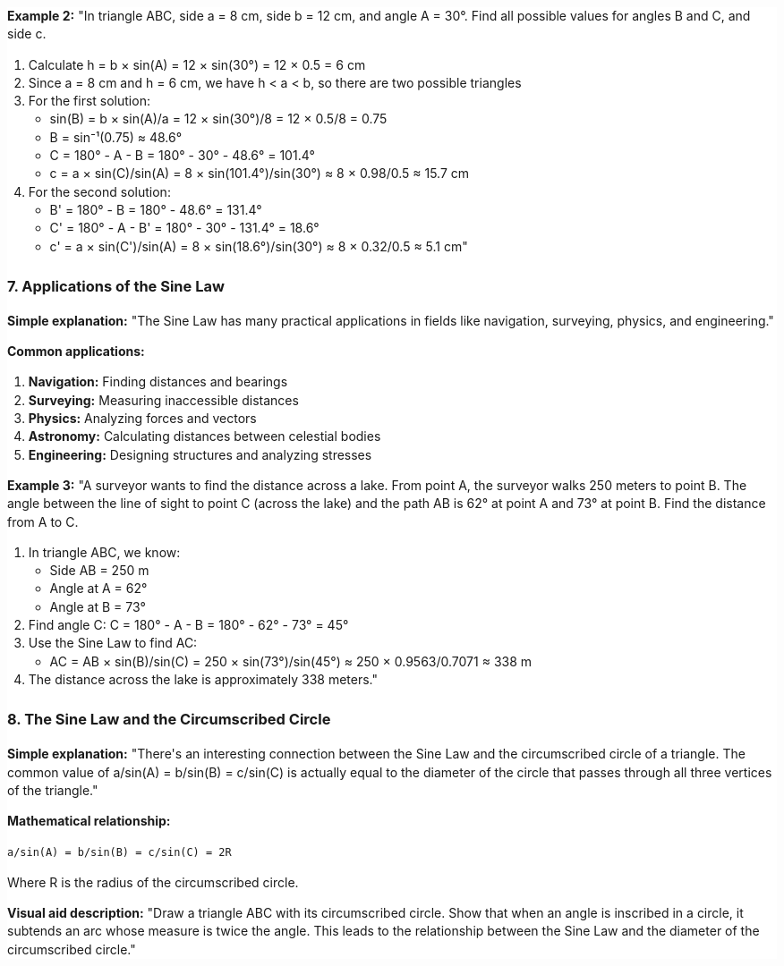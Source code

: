 **Example 2:**
"In triangle ABC, side a = 8 cm, side b = 12 cm, and angle A = 30°. Find all possible values for angles B and C, and side c.

1. Calculate h = b × sin(A) = 12 × sin(30°) = 12 × 0.5 = 6 cm
2. Since a = 8 cm and h = 6 cm, we have h < a < b, so there are two possible triangles
3. For the first solution:
   - sin(B) = b × sin(A)/a = 12 × sin(30°)/8 = 12 × 0.5/8 = 0.75
   - B = sin⁻¹(0.75) ≈ 48.6°
   - C = 180° - A - B = 180° - 30° - 48.6° = 101.4°
   - c = a × sin(C)/sin(A) = 8 × sin(101.4°)/sin(30°) ≈ 8 × 0.98/0.5 ≈ 15.7 cm
4. For the second solution:
   - B' = 180° - B = 180° - 48.6° = 131.4°
   - C' = 180° - A - B' = 180° - 30° - 131.4° = 18.6°
   - c' = a × sin(C')/sin(A) = 8 × sin(18.6°)/sin(30°) ≈ 8 × 0.32/0.5 ≈ 5.1 cm"

### 7. Applications of the Sine Law

**Simple explanation:** "The Sine Law has many practical applications in fields like navigation, surveying, physics, and engineering."

**Common applications:**
1. **Navigation:** Finding distances and bearings
2. **Surveying:** Measuring inaccessible distances
3. **Physics:** Analyzing forces and vectors
4. **Astronomy:** Calculating distances between celestial bodies
5. **Engineering:** Designing structures and analyzing stresses

**Example 3:**
"A surveyor wants to find the distance across a lake. From point A, the surveyor walks 250 meters to point B. The angle between the line of sight to point C (across the lake) and the path AB is 62° at point A and 73° at point B. Find the distance from A to C.

1. In triangle ABC, we know:
   - Side AB = 250 m
   - Angle at A = 62°
   - Angle at B = 73°
2. Find angle C: C = 180° - A - B = 180° - 62° - 73° = 45°
3. Use the Sine Law to find AC:
   - AC = AB × sin(B)/sin(C) = 250 × sin(73°)/sin(45°) ≈ 250 × 0.9563/0.7071 ≈ 338 m
4. The distance across the lake is approximately 338 meters."

### 8. The Sine Law and the Circumscribed Circle

**Simple explanation:** "There's an interesting connection between the Sine Law and the circumscribed circle of a triangle. The common value of a/sin(A) = b/sin(B) = c/sin(C) is actually equal to the diameter of the circle that passes through all three vertices of the triangle."

**Mathematical relationship:**
```
a/sin(A) = b/sin(B) = c/sin(C) = 2R
```
Where R is the radius of the circumscribed circle.

**Visual aid description:**
"Draw a triangle ABC with its circumscribed circle. Show that when an angle is inscribed in a circle, it subtends an arc whose measure is twice the angle. This leads to the relationship between the Sine Law and the diameter of the circumscribed circle."
